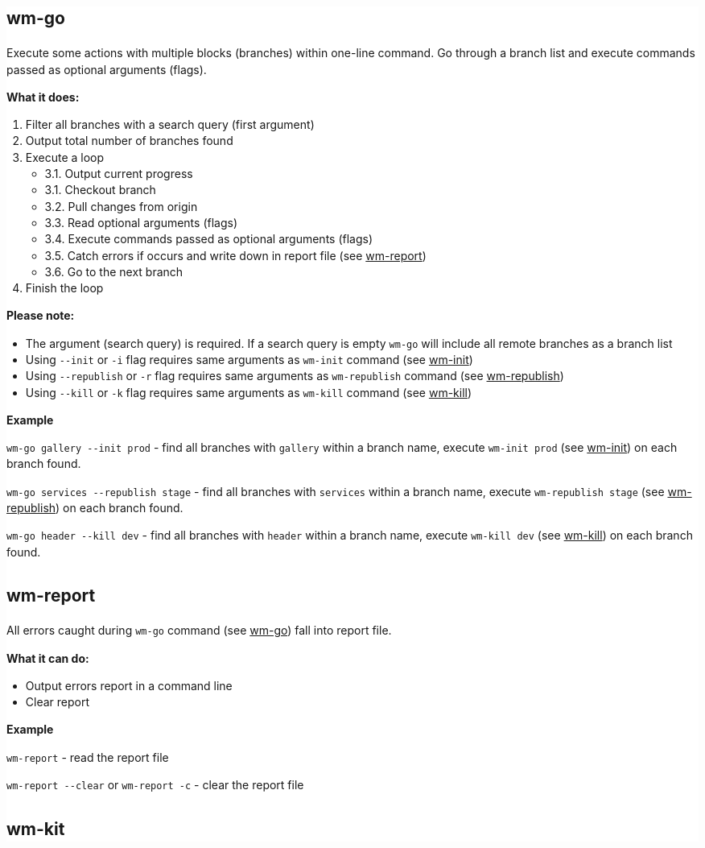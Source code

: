 ## wm-go

Execute some actions with multiple blocks (branches) within one-line command. Go through a branch list and execute commands passed as optional arguments (flags).

**What it does:**

1. Filter all branches with a search query (first argument)
2. Output total number of branches found
3. Execute a loop
    * 3.1. Output current progress
    * 3.1. Checkout branch
    * 3.2. Pull changes from origin
    * 3.3. Read optional arguments (flags)
    * 3.4. Execute commands passed as optional arguments (flags)
    * 3.5. Catch errors if occurs and write down in report file (see [wm-report](#wm-report))
    * 3.6. Go to the next branch
4. Finish the loop

**Please note:**

* The argument (search query) is required. If a search query is empty `wm-go` will include all remote branches as a branch list
* Using `--init` or `-i` flag requires same arguments as `wm-init` command (see [wm-init](#wm-init))
* Using `--republish` or `-r` flag requires same arguments as `wm-republish` command (see [wm-republish](#wm-republish))
* Using `--kill` or `-k` flag requires same arguments as `wm-kill` command (see [wm-kill](#wm-kill))

**Example**

`wm-go gallery --init prod` - find all branches with `gallery` within a branch name, execute `wm-init prod` (see [wm-init](#wm-init)) on each branch found.

`wm-go services --republish stage` - find all branches with `services` within a branch name, execute `wm-republish stage` (see [wm-republish](#wm-republish)) on each branch found.

`wm-go header --kill dev` - find all branches with `header` within a branch name, execute `wm-kill dev` (see [wm-kill](#wm-kill)) on each branch found.

## wm-report

All errors caught during `wm-go` command (see [wm-go](#wm-go-1)) fall into report file.

**What it can do:**

* Output errors report in a command line
* Clear report

**Example**

`wm-report` - read the report file

`wm-report --clear` or `wm-report -c` - clear the report file

## wm-kit
